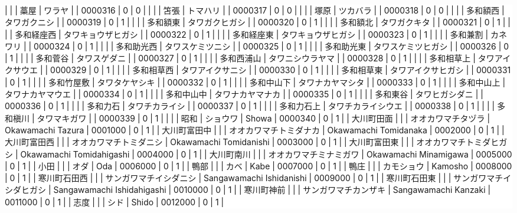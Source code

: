 |  |  | 藁屋 | ワラヤ |  | 0000316 | 0 | 0 |
|  |  | 笘張 | トマハリ |  | 0000317 | 0 | 0 |
|  |  | 塚原 | ツカバラ |  | 0000318 | 0 | 0 |
|  |  | 多和額西 | タワガクニシ |  | 0000319 | 0 | 1 |
|  |  | 多和額東 | タワガクヒガシ |  | 0000320 | 0 | 1 |
|  |  | 多和額北 | タワガクキタ |  | 0000321 | 0 | 1 |
|  |  | 多和経座西 | タワキョウザヒガシ |  | 0000322 | 0 | 1 |
|  |  | 多和経座東 | タワキョウザヒガシ |  | 0000323 | 0 | 1 |
|  |  | 多和兼割 | カネワリ |  | 0000324 | 0 | 1 |
|  |  | 多和助光西 | タワスケミツニシ |  | 0000325 | 0 | 1 |
|  |  | 多和助光東 | タワスケミツヒガシ |  | 0000326 | 0 | 1 |
|  |  | 多和菅谷 | タワスゲダニ |  | 0000327 | 0 | 1 |
|  |  | 多和西浦山 | タワニシウラヤマ |  | 0000328 | 0 | 1 |
|  |  | 多和相草上 | タワアイクサウエ |  | 0000329 | 0 | 1 |
|  |  | 多和相草西 | タワアイクサニシ |  | 0000330 | 0 | 1 |
|  |  | 多和相草東 | タワアイクサヒガシ |  | 0000331 | 0 | 1 |
|  |  | 多和竹屋敷 | タワタケヤシキ |  | 0000332 | 0 | 1 |
|  |  | 多和中山下 | タワナカヤマシタ |  | 0000333 | 0 | 1 |
|  |  | 多和中山上 | タワナカヤマウエ |  | 0000334 | 0 | 1 |
|  |  | 多和中山中 | タワナカヤマナカ |  | 0000335 | 0 | 1 |
|  |  | 多和東谷 | タワヒガシダニ |  | 0000336 | 0 | 1 |
|  |  | 多和力石 | タワチカライシ |  | 0000337 | 0 | 1 |
|  |  | 多和力石上 | タワチカライシウエ |  | 0000338 | 0 | 1 |
|  |  | 多和槇川 | タワマキガワ |  | 0000339 | 0 | 1 |
|  |  | 昭和 | ショウワ | Showa | 0000340 | 0 | 1 |
| 大川町田面 |  |  | オオカワマチタヅラ | Okawamachi Tazura | 0001000 | 0 | 1 |
| 大川町富田中 |  |  | オオカワマチトミダナカ | Okawamachi Tomidanaka | 0002000 | 0 | 1 |
| 大川町富田西 |  |  | オオカワマチトミダニシ | Okawamachi Tomidanishi | 0003000 | 0 | 1 |
| 大川町富田東 |  |  | オオカワマチトミダヒガシ | Okawamachi Tomidahigashi | 0004000 | 0 | 1 |
| 大川町南川 |  |  | オオカワマチミナミガワ | Okawamachi Minamigawa | 0005000 | 0 | 1 |
| 小田 |  |  | オダ | Oda | 0006000 | 0 | 1 |
| 鴨部 |  |  | カベ | Kabe | 0007000 | 0 | 1 |
| 鴨庄 |  |  | カモショウ | Kamosho | 0008000 | 0 | 1 |
| 寒川町石田西 |  |  | サンガワマチイシダニシ | Sangawamachi Ishidanishi | 0009000 | 0 | 1 |
| 寒川町石田東 |  |  | サンガワマチイシダヒガシ | Sangawamachi Ishidahigashi | 0010000 | 0 | 1 |
| 寒川町神前 |  |  | サンガワマチカンザキ | Sangawamachi Kanzaki | 0011000 | 0 | 1 |
| 志度 |  |  | シド | Shido | 0012000 | 0 | 1 |